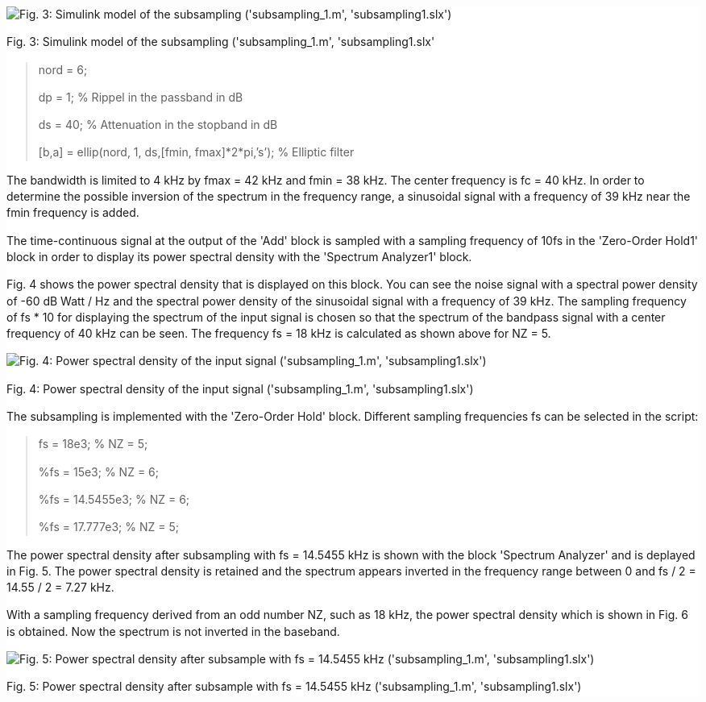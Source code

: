 ![Fig. 3: Simulink model of the subsampling ('subsampling_1.m', 'subsampling1.slx')
](Bild_3.png)

Fig. 3: Simulink model of the subsampling ('subsampling_1.m', 'subsampling1.slx'


>nord = 6;
>
>dp = 1; % Rippel in the passband in dB
>
>ds = 40; % Attenuation in the stopband in dB
>
>[b,a] = ellip(nord, 1, ds,[fmin, fmax]\*2\*pi,’s’); % Elliptic filter

The bandwidth is limited to 4 kHz by fmax = 42 kHz and fmin = 38 kHz. The center frequency is fc = 40 kHz. In order to determine the possible inversion of the spectrum in the frequency range, a sinusoidal signal with a frequency of 39 kHz near the fmin frequency is added.

The time-continuous signal at the output of the 'Add' block is sampled with a sampling frequency of 10fs in the 'Zero-Order Hold1' block in order to display its power spectral density with the 'Spectrum Analyzer1' block.

Fig. 4 shows the power spectral density that is displayed on this block. You can see the noise signal with a spectral power density of -60 dB Watt / Hz and the spectral power density of the sinusoidal signal with a frequency of 39 kHz. The sampling frequency of fs * 10 for displaying the spectrum of the input signal is chosen so that the spectrum of the bandpass signal with a center frequency of 40 kHz can be seen. The frequency fs = 18 kHz is calculated as shown above for NZ = 5.

![Fig. 4: Power spectral density of the input signal ('subsampling_1.m', 'subsampling1.slx')
](Bild_4.png)

Fig. 4: Power spectral density of the input signal ('subsampling_1.m', 'subsampling1.slx')

The subsampling is implemented with the 'Zero-Order Hold' block. Different sampling frequencies fs can be selected in the script:

>fs = 18e3;          % NZ = 5;
>
>%fs = 15e3;          % NZ = 6;
>
>%fs = 14.5455e3;      % NZ = 6;
>
>%fs = 17.777e3;      % NZ = 5;

The power spectral density after subsampling with fs = 14.5455 kHz is shown with the block 'Spectrum Analyzer' and is deplayed in Fig. 5. The power spectral density is retained and the spectrum appears inverted in the frequency range between 0 and fs / 2 = 14.55 / 2 = 7.27 kHz. 

With a sampling frequency derived from an odd number NZ, such as 18 kHz, the power spectral density which is shown in Fig. 6 is obtained. Now the spectrum is not inverted in the baseband.

![Fig. 5: Power spectral density after subsample with fs = 14.5455 kHz ('subsampling_1.m', 'subsampling1.slx')
](Bild_5.png)

Fig. 5: Power spectral density after subsample with fs = 14.5455 kHz ('subsampling_1.m', 'subsampling1.slx')
